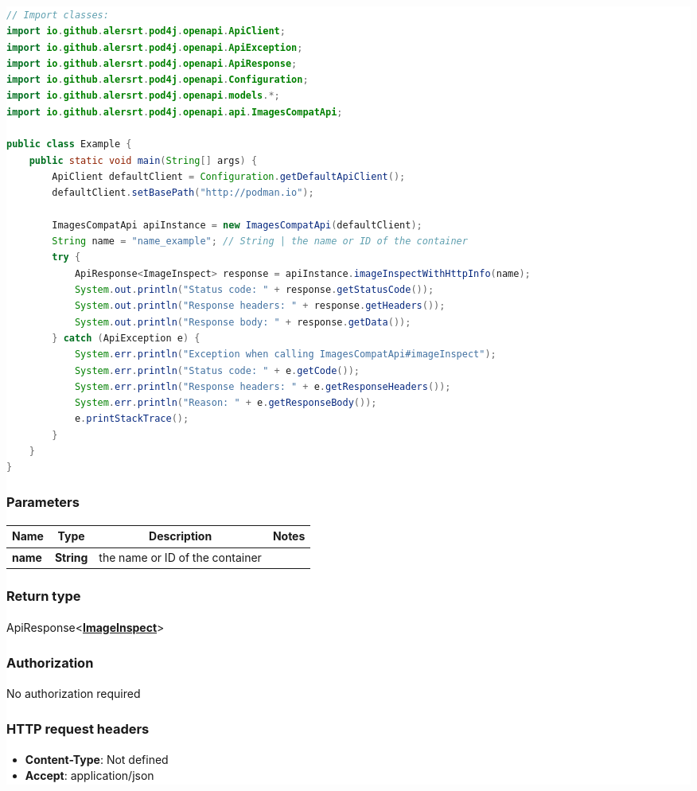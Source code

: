 ```java
// Import classes:
import io.github.alersrt.pod4j.openapi.ApiClient;
import io.github.alersrt.pod4j.openapi.ApiException;
import io.github.alersrt.pod4j.openapi.ApiResponse;
import io.github.alersrt.pod4j.openapi.Configuration;
import io.github.alersrt.pod4j.openapi.models.*;
import io.github.alersrt.pod4j.openapi.api.ImagesCompatApi;

public class Example {
    public static void main(String[] args) {
        ApiClient defaultClient = Configuration.getDefaultApiClient();
        defaultClient.setBasePath("http://podman.io");

        ImagesCompatApi apiInstance = new ImagesCompatApi(defaultClient);
        String name = "name_example"; // String | the name or ID of the container
        try {
            ApiResponse<ImageInspect> response = apiInstance.imageInspectWithHttpInfo(name);
            System.out.println("Status code: " + response.getStatusCode());
            System.out.println("Response headers: " + response.getHeaders());
            System.out.println("Response body: " + response.getData());
        } catch (ApiException e) {
            System.err.println("Exception when calling ImagesCompatApi#imageInspect");
            System.err.println("Status code: " + e.getCode());
            System.err.println("Response headers: " + e.getResponseHeaders());
            System.err.println("Reason: " + e.getResponseBody());
            e.printStackTrace();
        }
    }
}
```

### Parameters


| Name | Type | Description  | Notes |
|------------- | ------------- | ------------- | -------------|
| **name** | **String**| the name or ID of the container | |

### Return type

ApiResponse<[**ImageInspect**](ImageInspect.md)>


### Authorization

No authorization required

### HTTP request headers

- **Content-Type**: Not defined
- **Accept**: application/json
